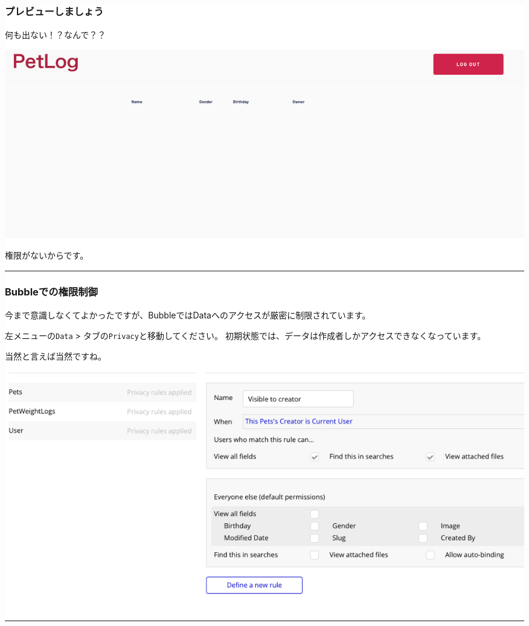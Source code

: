 
### プレビューしましょう

何も出ない！？なんで？？

![](images/2021-11-20-07-22-55.png)

権限がないからです。

---

### Bubbleでの権限制御

今まで意識しなくてよかったですが、BubbleではDataへのアクセスが厳密に制限されています。

左メニューの`Data` > タブの`Privacy`と移動してください。
初期状態では、データは作成者しかアクセスできなくなっています。

当然と言えば当然ですね。

![bg right w:600](images/2021-11-20-07-26-09.png)

---